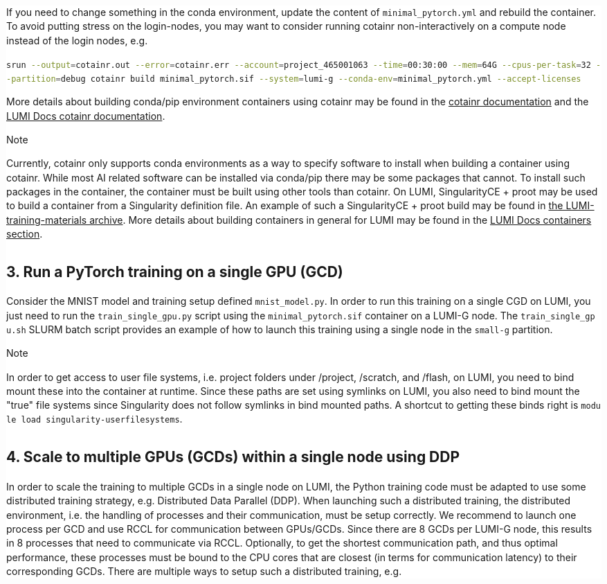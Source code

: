 If you need to change something in the conda environment, update the content of `minimal_pytorch.yml` and rebuild the container. To avoid putting stress on the login-nodes, you may want to consider running cotainr non-interactively on a compute node instead of the login nodes, e.g.

```bash
srun --output=cotainr.out --error=cotainr.err --account=project_465001063 --time=00:30:00 --mem=64G --cpus-per-task=32 --partition=debug cotainr build minimal_pytorch.sif --system=lumi-g --conda-env=minimal_pytorch.yml --accept-licenses
```

More details about building conda/pip environment containers using cotainr may be found in the [cotainr documentation](https://cotainr.readthedocs.io/en/latest/user_guide/conda_env.html) and the [LUMI Docs cotainr documentation](https://docs.lumi-supercomputer.eu/software/containers/singularity/#building-containers-using-the-cotainr-tool).

> [!NOTE]
> Currently, cotainr only supports conda environments as a way to specify software to install when building a container using cotainr. While most AI related software can be installed via conda/pip there may be some packages that cannot. To install such packages in the container, the container must be built using other tools than cotainr. On LUMI, SingularityCE + proot may be used to build a container from a Singularity definition file. An example of such a SingularityCE + proot build may be found in [the LUMI-training-materials archive](https://lumi-supercomputer.github.io/LUMI-training-materials/2day-20240502/09_Containers/#extending-the-container-with-the-singularity-unprivileged-proot-build). More details about building containers in general for LUMI may be found in the [LUMI Docs containers section](https://docs.lumi-supercomputer.eu/software/containers/singularity/).

## 3. Run a PyTorch training on a single GPU (GCD)

Consider the MNIST model and training setup defined `mnist_model.py`. In order to run this training on a single CGD on LUMI, you just need to run the `train_single_gpu.py` script using the `minimal_pytorch.sif` container on a LUMI-G node. The `train_single_gpu.sh` SLURM batch script provides an example of how to launch this training using a single node in the `small-g` partition.

> [!NOTE]
> In order to get access to user file systems, i.e. project folders under /project, /scratch, and /flash, on LUMI, you need to bind mount these into the container at runtime. Since these paths are set using symlinks on LUMI, you also need to bind mount the "true" file systems since Singularity does not follow symlinks in bind mounted paths. A shortcut to getting these binds right is `module load singularity-userfilesystems`.

## 4. Scale to multiple GPUs (GCDs) within a single node using DDP

In order to scale the training to multiple GCDs in a single node on LUMI, the Python training code must be adapted to use some distributed training strategy, e.g. Distributed Data Parallel (DDP). When launching such a distributed training, the distributed environment, i.e. the handling of processes and their communication, must be setup correctly. We recommend to launch one process per GCD and use RCCL for communication between GPUs/GCDs. Since there are 8 GCDs per LUMI-G node, this results in 8 processes that need to communicate via RCCL. Optionally, to get the shortest communication path, and thus optimal performance, these processes must be bound to the CPU cores that are closest (in terms for communication latency) to their corresponding GCDs. There are multiple ways to setup such a distributed training, e.g.
